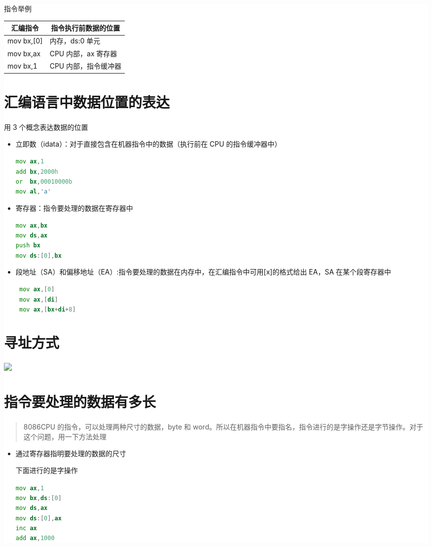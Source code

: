 指令举例

 汇编指令 | 指令执行前数据的位置
----------|---------------------
mov bx,[0]| 内存，ds:0 单元
mov bx,ax | CPU 内部，ax 寄存器
mov bx,1  | CPU 内部，指令缓冲器

# 汇编语言中数据位置的表达

用 3 个概念表达数据的位置

 + 立即数（idata）：对于直接包含在机器指令中的数据（执行前在 CPU 的指令缓冲器中）
   ```asm
   mov ax,1
   add bx,2000h
   or  bx,00010000b
   mov al,'a'
   ```
 + 寄存器：指令要处理的数据在寄存器中
    ```asm
    mov ax,bx
    mov ds,ax
    push bx
    mov ds:[0],bx
    ```
 + 段地址（SA）和偏移地址（EA）:指令要处理的数据在内存中，在汇编指令中可用[x]的格式给出 EA，SA 在某个段寄存器中
   ```asm
    mov ax,[0]
    mov ax,[di]
    mov ax,[bx+di+8]
   ```
   
# 寻址方式

![](https://ws1.sinaimg.cn/large/0067fiZ7ly1flti3xgt54j30fk0eo0tn.jpg)

# 指令要处理的数据有多长

>  8086CPU 的指令，可以处理两种尺寸的数据，byte 和 word。所以在机器指令中要指名，指令进行的是字操作还是字节操作。对于这个问题，用一下方法处理
 
 + 通过寄存器指明要处理的数据的尺寸
    
    下面进行的是字操作
    ```asm
    mov ax,1
    mov bx,ds:[0]
    mov ds,ax
    mov ds:[0],ax
    inc ax
    add ax,1000
    ```
    